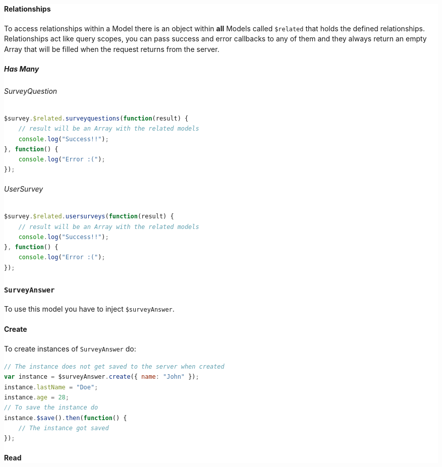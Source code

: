 


#### <a name="relationships-survey"></a>Relationships

To access relationships within a Model there is an object within __all__ Models called `$related` that holds the defined relationships. Relationships act like query scopes, you can pass success and error callbacks to any of them and they always return an empty Array that will be filled when the request returns from the server.




##### Has Many


###### SurveyQuestion

```javascript
$survey.$related.surveyquestions(function(result) {
	// result will be an Array with the related models
	console.log("Success!!");
}, function() {
	console.log("Error :(");
});
```

###### UserSurvey

```javascript
$survey.$related.usersurveys(function(result) {
	// result will be an Array with the related models
	console.log("Success!!");
}, function() {
	console.log("Error :(");
});
```


### <a name="surveyanswer"></a>`SurveyAnswer`

To use this model you have to inject `$surveyAnswer`.


#### <a name="create-surveyanswer"></a>Create

To create instances of `SurveyAnswer` do:

```javascript
// The instance does not get saved to the server when created
var instance = $surveyAnswer.create({ name: "John" });
instance.lastName = "Doe";
instance.age = 28;
// To save the instance do
instance.$save().then(function() {
	// The instance got saved
});
```

#### <a name="read-surveyanswer"></a>Read
